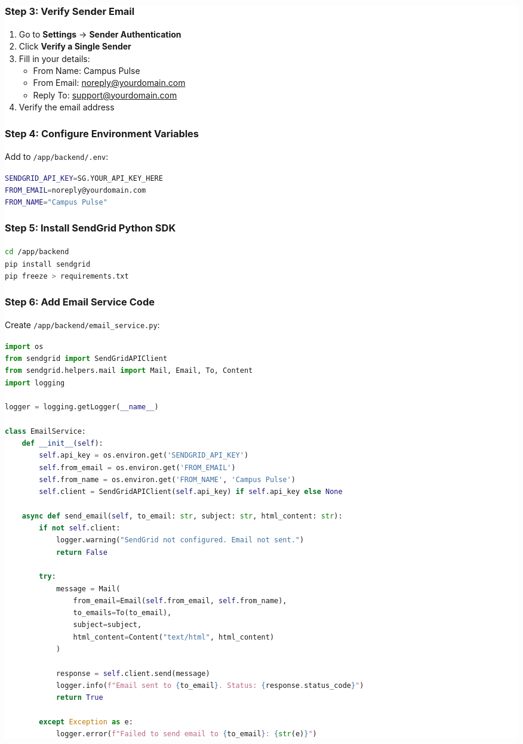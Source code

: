 ### Step 3: Verify Sender Email

1. Go to **Settings** → **Sender Authentication**
2. Click **Verify a Single Sender**
3. Fill in your details:
   - From Name: Campus Pulse
   - From Email: noreply@yourdomain.com
   - Reply To: support@yourdomain.com
4. Verify the email address

### Step 4: Configure Environment Variables

Add to `/app/backend/.env`:

```bash
SENDGRID_API_KEY=SG.YOUR_API_KEY_HERE
FROM_EMAIL=noreply@yourdomain.com
FROM_NAME="Campus Pulse"
```

### Step 5: Install SendGrid Python SDK

```bash
cd /app/backend
pip install sendgrid
pip freeze > requirements.txt
```

### Step 6: Add Email Service Code

Create `/app/backend/email_service.py`:

```python
import os
from sendgrid import SendGridAPIClient
from sendgrid.helpers.mail import Mail, Email, To, Content
import logging

logger = logging.getLogger(__name__)

class EmailService:
    def __init__(self):
        self.api_key = os.environ.get('SENDGRID_API_KEY')
        self.from_email = os.environ.get('FROM_EMAIL')
        self.from_name = os.environ.get('FROM_NAME', 'Campus Pulse')
        self.client = SendGridAPIClient(self.api_key) if self.api_key else None
    
    async def send_email(self, to_email: str, subject: str, html_content: str):
        if not self.client:
            logger.warning("SendGrid not configured. Email not sent.")
            return False
        
        try:
            message = Mail(
                from_email=Email(self.from_email, self.from_name),
                to_emails=To(to_email),
                subject=subject,
                html_content=Content("text/html", html_content)
            )
            
            response = self.client.send(message)
            logger.info(f"Email sent to {to_email}. Status: {response.status_code}")
            return True
        
        except Exception as e:
            logger.error(f"Failed to send email to {to_email}: {str(e)}")
```